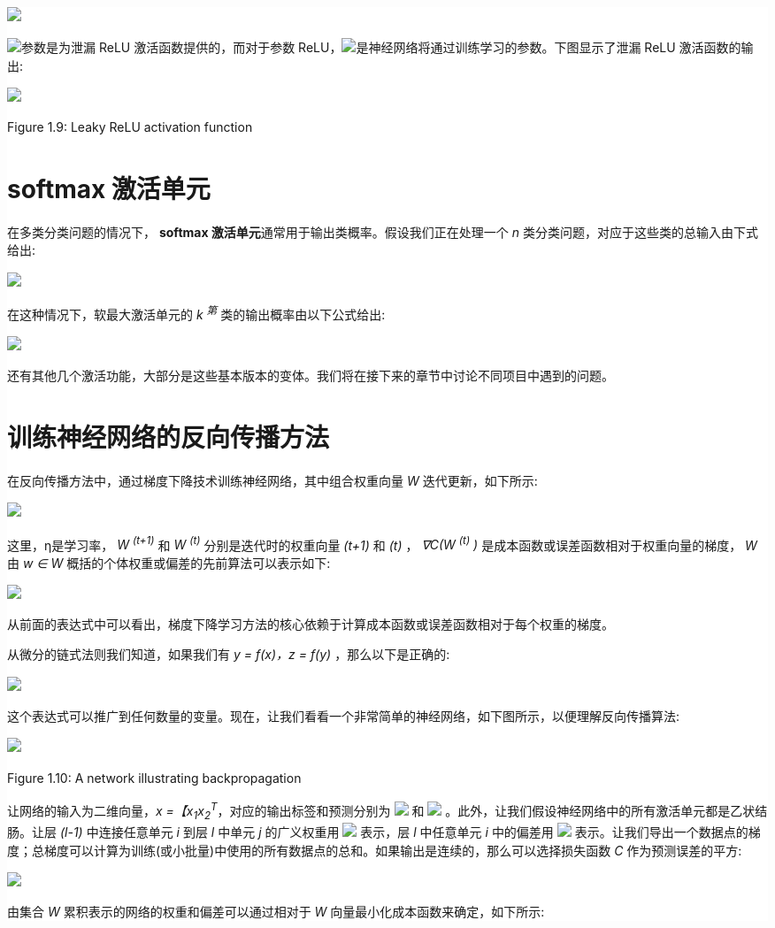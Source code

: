 ![](assets/66329819-1528-4067-afc8-bf3e505ecb09.png)

![](assets/7e701921-1d53-4bbb-9ed7-e386eacc553c.png)参数是为泄漏 ReLU 激活函数提供的，而对于参数 ReLU，![](assets/21c3900a-a283-44ba-b15e-21d1faf0b243.png)是神经网络将通过训练学习的参数。下图显示了泄漏 ReLU 激活函数的输出:

![](assets/908a6fec-a34a-4e27-a0a4-27dd3b5d84cc.png)

Figure 1.9: Leaky ReLU activation function

# softmax 激活单元

在多类分类问题的情况下， **softmax 激活单元**通常用于输出类概率。假设我们正在处理一个 *n* 类分类问题，对应于这些类的总输入由下式给出:

![](assets/1e6529dc-c80f-4914-b540-4a7a23382feb.png)

在这种情况下，软最大激活单元的 *k <sup>第</sup>* 类的输出概率由以下公式给出:

![](assets/2c4f3f2d-fb61-4823-bad9-632d16200fe2.png)

还有其他几个激活功能，大部分是这些基本版本的变体。我们将在接下来的章节中讨论不同项目中遇到的问题。

# 训练神经网络的反向传播方法

在反向传播方法中，通过梯度下降技术训练神经网络，其中组合权重向量 *W* 迭代更新，如下所示:

![](assets/80a9c3b5-27aa-462b-a309-dec4fdbf49cb.png)

这里，η是学习率， *W <sup>(t+1)</sup>* 和 *W <sup>(t)</sup>* 分别是迭代时的权重向量 *(t+1)* 和 *(t)* ， *∇C(W <sup>(t)</sup> )* 是成本函数或误差函数相对于权重向量的梯度， *W* 由 *w ∈ W* 概括的个体权重或偏差的先前算法可以表示如下:

![](assets/2a2d7a65-e5d6-4570-8400-3895193259bb.png)

从前面的表达式中可以看出，梯度下降学习方法的核心依赖于计算成本函数或误差函数相对于每个权重的梯度。

从微分的链式法则我们知道，如果我们有 *y = f(x)，z = f(y)* ，那么以下是正确的:

![](assets/c53a0c79-d20d-4f73-9d61-f2f8e93e8f00.png)

这个表达式可以推广到任何数量的变量。现在，让我们看看一个非常简单的神经网络，如下图所示，以便理解反向传播算法:

![](assets/98bc8f7e-872a-46ef-a018-c9ad01d911f8.png)

Figure 1.10: A network illustrating backpropagation

让网络的输入为二维向量，*x =【x<sub>1</sub>x<sub>2</sub><sup>T</sup>*，对应的输出标签和预测分别为 *![](assets/df5f56eb-23da-40f8-900d-1da3eecfb2d3.png)* 和 *![](assets/b3cffb09-935e-4bc2-a6d1-330919797695.png)* 。此外，让我们假设神经网络中的所有激活单元都是乙状结肠。让层 *(l-1)* 中连接任意单元 *i* 到层 *l* 中单元 *j* 的广义权重用 *![](assets/29efb244-a597-41d7-baee-9826abbacd0b.png)* 表示，层 *l* 中任意单元 *i* 中的偏差用 *![](assets/99d2725a-1b33-4aea-a0b1-7631b21edbc1.png)* 表示。让我们导出一个数据点的梯度；总梯度可以计算为训练(或小批量)中使用的所有数据点的总和。如果输出是连续的，那么可以选择损失函数 *C* 作为预测误差的平方:

![](assets/bb6a924b-9414-4008-b7a8-ee6cc0d11649.png)

由集合 *W* 累积表示的网络的权重和偏差可以通过相对于 *W* 向量最小化成本函数来确定，如下所示:
